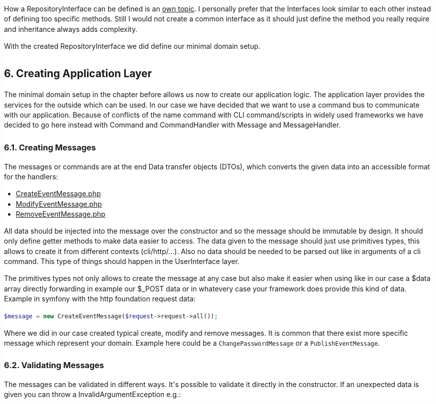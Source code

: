 How a RepositoryInterface can be defined is an
[own topic](https://github.com/sulu/sulu/issues/5931). I personally 
prefer that the Interfaces look similar to each other instead of defining too 
specific methods. Still I would not create a common interface as it should 
just define the method you really require and inheritance always adds 
complexity.

With the created RepositoryInterface we did define our minimal domain setup.

## 6. Creating Application Layer

The minimal domain setup in the chapter before allows us now to create our 
application logic. The application layer provides the services for the 
outside which can be used. In our case we have decided that we want to use a 
command bus to communicate with our application. Because of conflicts of the 
name command with CLI command/scripts in widely used frameworks we have 
decided to go here instead with Command and CommandHandler with Message and 
MessageHandler.

### 6.1. Creating Messages

The messages or commands are at the end Data transfer objects (DTOs), which 
converts the given data into an accessible format for the handlers:

 - [CreateEventMessage.php](./src/event/src/Application/Message/CreateEventMessage.php)
 - [ModifyEventMessage.php](./src/event/src/Application/Message/ModifyEventMessage.php)
 - [RemoveEventMessage.php](./src/event/src/Application/Message/RemoveEventMessage.php)

All data should be injected into the message over the constructor and so the 
message should be immutable by design. It should only define getter methods to 
make data easier to access. The data given to the message should just use 
primitives types, this allows to create it from different contexts
(cli/http/...). Also no data should be needed to be parsed out like in 
arguments of a cli command. This type of things should happen in the 
UserInterface layer.

The primitives types not only allows to create the message at any case but 
also make it easier when using like in our case a $data array directly 
forwarding in example our $_POST data or in whatevery case your framework 
does provide this kind of data. Example in symfony with the http foundation 
request data:

```php
$message = new CreateEventMessage($request->request->all());
```

Where we did in our case created typical create, modify and remove messages. 
It is common that there exist more specific message which represent your 
domain. Example here could be a `ChangePasswordMessage` or a 
`PublishEventMessage`.

### 6.2. Validating Messages

The messages can be validated in different ways. It's possible to validate it 
directly in the constructor. If an unexpected data is given you can throw a 
InvalidArgumentException e.g.:
